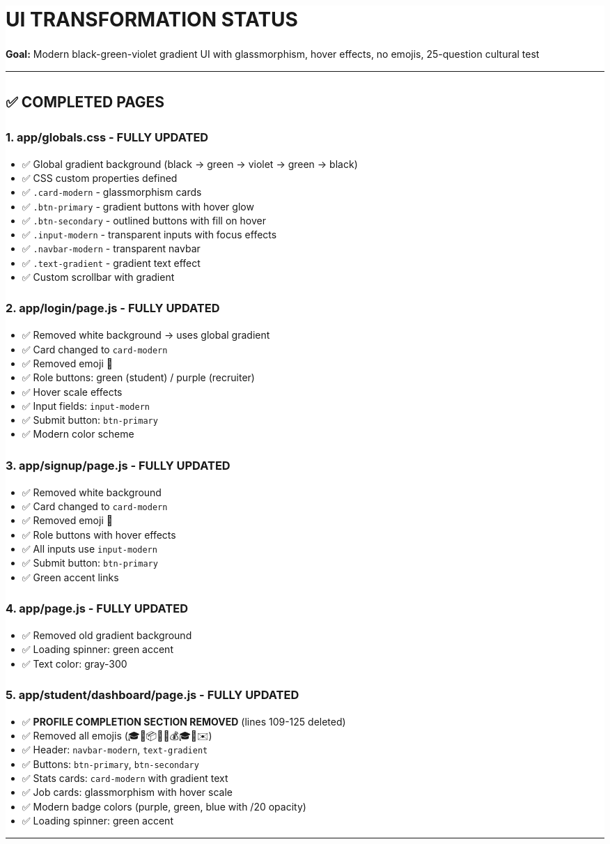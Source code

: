 # UI TRANSFORMATION STATUS

**Goal:** Modern black-green-violet gradient UI with glassmorphism, hover effects, no emojis, 25-question cultural test

---

## ✅ COMPLETED PAGES

### 1. app/globals.css - **FULLY UPDATED**
- ✅ Global gradient background (black → green → violet → green → black)
- ✅ CSS custom properties defined
- ✅ `.card-modern` - glassmorphism cards
- ✅ `.btn-primary` - gradient buttons with hover glow
- ✅ `.btn-secondary` - outlined buttons with fill on hover
- ✅ `.input-modern` - transparent inputs with focus effects
- ✅ `.navbar-modern` - transparent navbar
- ✅ `.text-gradient` - gradient text effect
- ✅ Custom scrollbar with gradient

### 2. app/login/page.js - **FULLY UPDATED**
- ✅ Removed white background → uses global gradient
- ✅ Card changed to `card-modern`
- ✅ Removed emoji 🏦
- ✅ Role buttons: green (student) / purple (recruiter)
- ✅ Hover scale effects
- ✅ Input fields: `input-modern`
- ✅ Submit button: `btn-primary`
- ✅ Modern color scheme

### 3. app/signup/page.js - **FULLY UPDATED**
- ✅ Removed white background
- ✅ Card changed to `card-modern`
- ✅ Removed emoji 🏦
- ✅ Role buttons with hover effects
- ✅ All inputs use `input-modern`
- ✅ Submit button: `btn-primary`
- ✅ Green accent links

### 4. app/page.js - **FULLY UPDATED**
- ✅ Removed old gradient background
- ✅ Loading spinner: green accent
- ✅ Text color: gray-300

### 5. app/student/dashboard/page.js - **FULLY UPDATED**
- ✅ **PROFILE COMPLETION SECTION REMOVED** (lines 109-125 deleted)
- ✅ Removed all emojis (🎓💪📦💼📍💰🎓📅✉️)
- ✅ Header: `navbar-modern`, `text-gradient`
- ✅ Buttons: `btn-primary`, `btn-secondary`
- ✅ Stats cards: `card-modern` with gradient text
- ✅ Job cards: glassmorphism with hover scale
- ✅ Modern badge colors (purple, green, blue with /20 opacity)
- ✅ Loading spinner: green accent

---